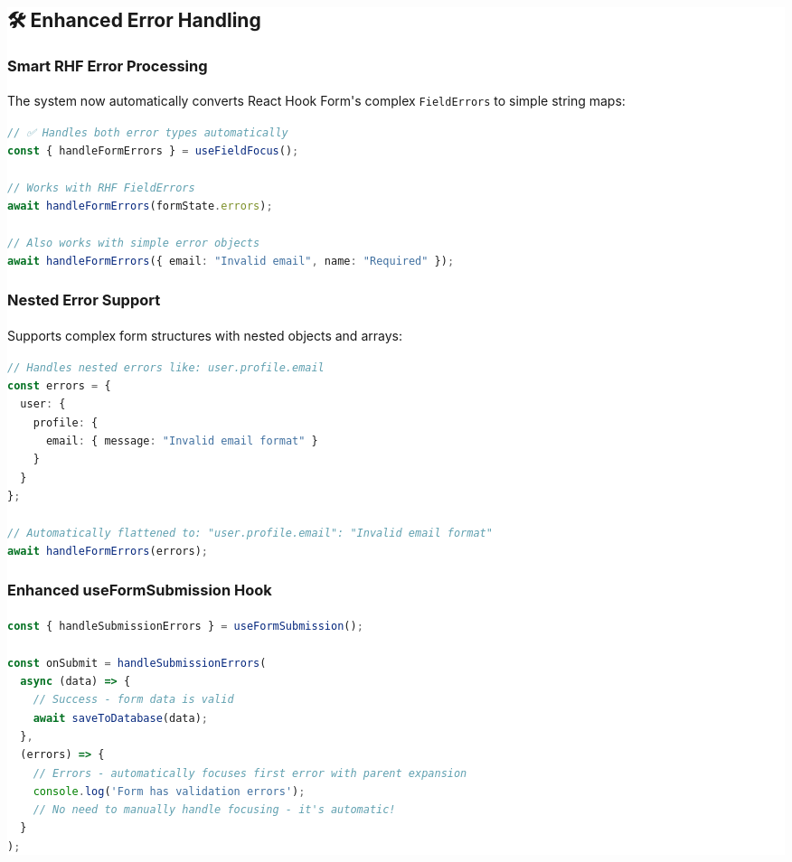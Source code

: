 ## 🛠️ Enhanced Error Handling

### **Smart RHF Error Processing**
The system now automatically converts React Hook Form's complex `FieldErrors` to simple string maps:

```typescript
// ✅ Handles both error types automatically
const { handleFormErrors } = useFieldFocus();

// Works with RHF FieldErrors
await handleFormErrors(formState.errors);

// Also works with simple error objects
await handleFormErrors({ email: "Invalid email", name: "Required" });
```

### **Nested Error Support**
Supports complex form structures with nested objects and arrays:

```typescript
// Handles nested errors like: user.profile.email
const errors = {
  user: {
    profile: {
      email: { message: "Invalid email format" }
    }
  }
};

// Automatically flattened to: "user.profile.email": "Invalid email format"
await handleFormErrors(errors);
```

### **Enhanced useFormSubmission Hook**

```typescript
const { handleSubmissionErrors } = useFormSubmission();

const onSubmit = handleSubmissionErrors(
  async (data) => {
    // Success - form data is valid
    await saveToDatabase(data);
  },
  (errors) => {
    // Errors - automatically focuses first error with parent expansion
    console.log('Form has validation errors');
    // No need to manually handle focusing - it's automatic!
  }
);
```
